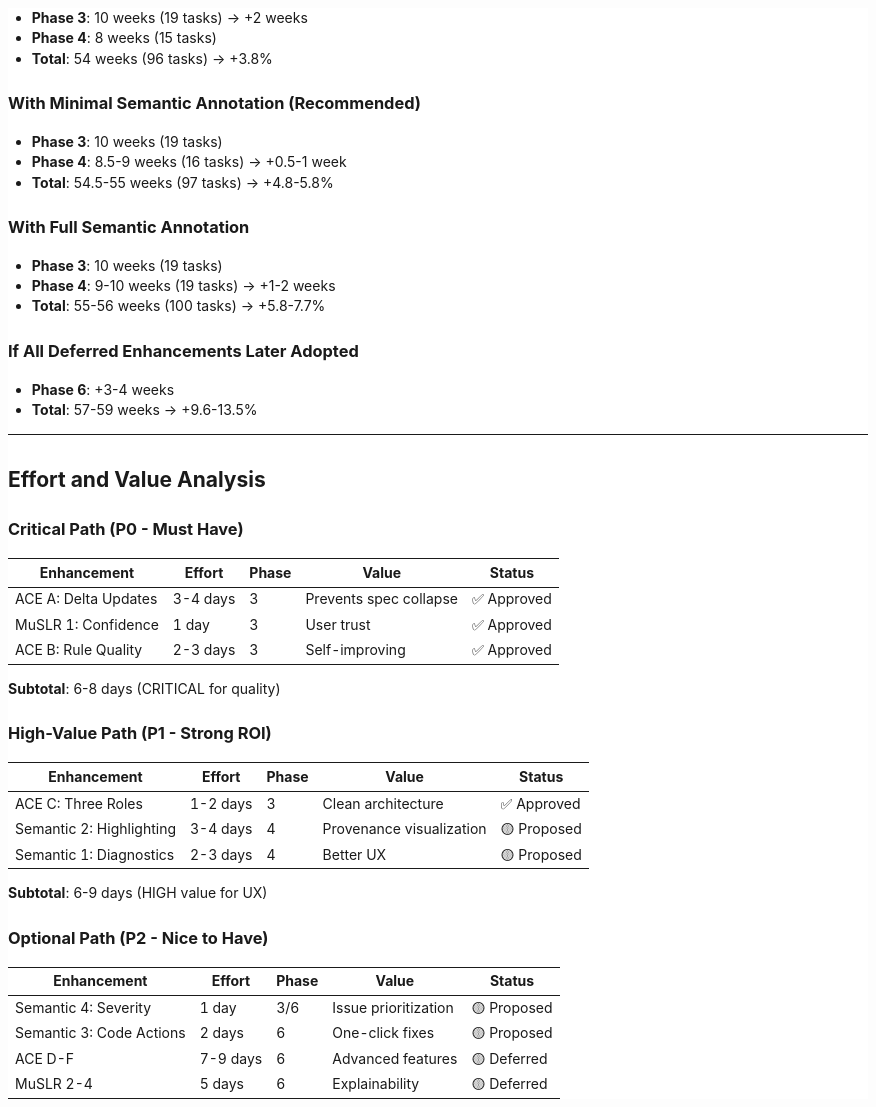 - **Phase 3**: 10 weeks (19 tasks) → +2 weeks
- **Phase 4**: 8 weeks (15 tasks)
- **Total**: 54 weeks (96 tasks) → +3.8%

### With Minimal Semantic Annotation (Recommended)

- **Phase 3**: 10 weeks (19 tasks)
- **Phase 4**: 8.5-9 weeks (16 tasks) → +0.5-1 week
- **Total**: 54.5-55 weeks (97 tasks) → +4.8-5.8%

### With Full Semantic Annotation

- **Phase 3**: 10 weeks (19 tasks)
- **Phase 4**: 9-10 weeks (19 tasks) → +1-2 weeks
- **Total**: 55-56 weeks (100 tasks) → +5.8-7.7%

### If All Deferred Enhancements Later Adopted

- **Phase 6**: +3-4 weeks
- **Total**: 57-59 weeks → +9.6-13.5%

---

## Effort and Value Analysis

### Critical Path (P0 - Must Have)

| Enhancement | Effort | Phase | Value | Status |
|-------------|--------|-------|-------|--------|
| ACE A: Delta Updates | 3-4 days | 3 | Prevents spec collapse | ✅ Approved |
| MuSLR 1: Confidence | 1 day | 3 | User trust | ✅ Approved |
| ACE B: Rule Quality | 2-3 days | 3 | Self-improving | ✅ Approved |

**Subtotal**: 6-8 days (CRITICAL for quality)

### High-Value Path (P1 - Strong ROI)

| Enhancement | Effort | Phase | Value | Status |
|-------------|--------|-------|-------|--------|
| ACE C: Three Roles | 1-2 days | 3 | Clean architecture | ✅ Approved |
| Semantic 2: Highlighting | 3-4 days | 4 | Provenance visualization | 🟡 Proposed |
| Semantic 1: Diagnostics | 2-3 days | 4 | Better UX | 🟡 Proposed |

**Subtotal**: 6-9 days (HIGH value for UX)

### Optional Path (P2 - Nice to Have)

| Enhancement | Effort | Phase | Value | Status |
|-------------|--------|-------|-------|--------|
| Semantic 4: Severity | 1 day | 3/6 | Issue prioritization | 🟡 Proposed |
| Semantic 3: Code Actions | 2 days | 6 | One-click fixes | 🟡 Proposed |
| ACE D-F | 7-9 days | 6 | Advanced features | 🟡 Deferred |
| MuSLR 2-4 | 5 days | 6 | Explainability | 🟡 Deferred |
